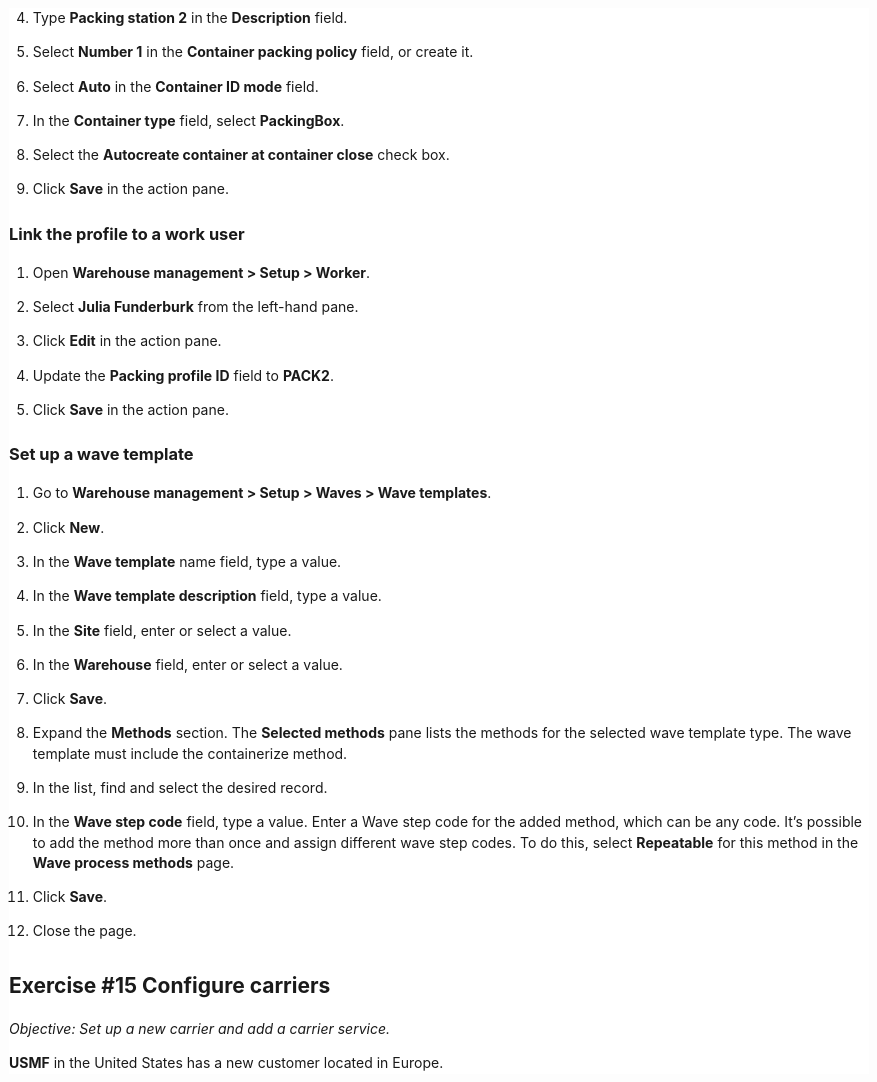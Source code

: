 4.  Type **Packing station 2** in the **Description** field.

5.  Select **Number 1** in the **Container packing policy** field, or create it.

6.  Select **Auto** in the **Container ID mode** field.

7.  In the **Container type** field, select **PackingBox**.

8.  Select the **Autocreate container at container close** check box.

9.  Click **Save** in the action pane.

### Link the profile to a work user

1.  Open **Warehouse management \> Setup \> Worker**.

2.  Select **Julia Funderburk** from the left-hand pane.

3.  Click **Edit** in the action pane.

4.  Update the **Packing profile ID** field to **PACK2**.

5.  Click **Save** in the action pane.

### Set up a wave template

1.  Go to **Warehouse management \> Setup \> Waves \> Wave templates**.

2.  Click **New**.

3.  In the **Wave template** name field, type a value.

4.  In the **Wave template description** field, type a value.

5.  In the **Site** field, enter or select a value.

6.  In the **Warehouse** field, enter or select a value.

7.  Click **Save**.

8.  Expand the **Methods** section. The **Selected methods** pane lists the
    methods for the selected wave template type. The wave template must include
    the containerize method.

9.  In the list, find and select the desired record.

10. In the **Wave step code** field, type a value. Enter a Wave step code for
    the added method, which can be any code. It’s possible to add the method
    more than once and assign different wave step codes. To do this, select
    **Repeatable** for this method in the **Wave process methods** page.

11. Click **Save**.

12. Close the page.

Exercise \#15 Configure carriers
--------------------------------

*Objective: Set up a new carrier and add a carrier service.*

**USMF** in the United States has a new customer located in Europe.
